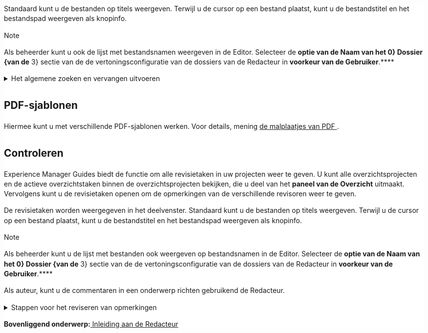 Standaard kunt u de bestanden op titels weergeven. Terwijl u de cursor op een bestand plaatst, kunt u de bestandstitel en het bestandspad weergeven als knopinfo.

>[!NOTE]
>
> Als beheerder kunt u ook de lijst met bestandsnamen weergeven in de Editor. Selecteer de **optie van de Naam van het 0} Dossier {van de** 3} sectie van de de vertoningsconfiguratie van de dossiers van de Redacteur in **voorkeur van de Gebruiker**.****

<details><summary> Het algemene zoeken en vervangen uitvoeren </summary></details>

## PDF-sjablonen

Hiermee kunt u met verschillende PDF-sjablonen werken. Voor details, mening [ de malplaatjes van PDF ](../native-pdf/pdf-template.md).

## Controleren

Experience Manager Guides biedt de functie om alle revisietaken in uw projecten weer te geven. U kunt alle overzichtsprojecten en de actieve overzichtstaken binnen de overzichtsprojecten bekijken, die u deel van het **paneel van de Overzicht** uitmaakt.  Vervolgens kunt u de revisietaken openen om de opmerkingen van de verschillende revisoren weer te geven.

De revisietaken worden weergegeven in het deelvenster. Standaard kunt u de bestanden op titels weergeven. Terwijl u de cursor op een bestand plaatst, kunt u de bestandstitel en het bestandspad weergeven als knopinfo.

>[!NOTE]
>
> Als beheerder kunt u de lijst met bestanden ook weergeven op bestandsnamen in de Editor. Selecteer de **optie van de Naam van het 0} Dossier {van de** 3} sectie van de de vertoningsconfiguratie van de dossiers van de Redacteur in **voorkeur van de Gebruiker**.****

Als auteur, kunt u de commentaren in een onderwerp richten gebruikend de Redacteur.

<details><summary> Stappen voor het reviseren van opmerkingen </summary></details>

**Bovenliggend onderwerp:**[ Inleiding aan de Redacteur ](web-editor.md)
